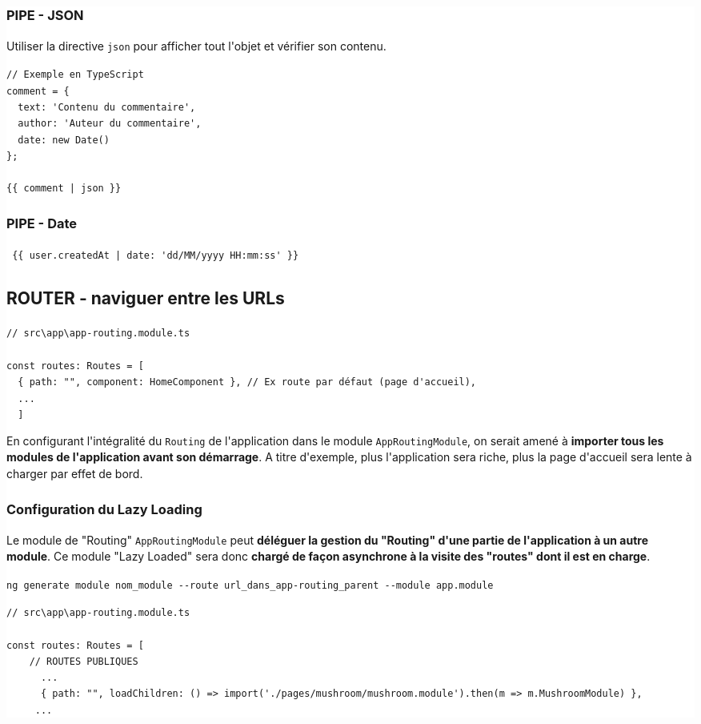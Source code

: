 ### PIPE - JSON

Utiliser la directive `json` pour afficher tout l'objet et vérifier son contenu.

````tsx
// Exemple en TypeScript
comment = {
  text: 'Contenu du commentaire',
  author: 'Auteur du commentaire',
  date: new Date()
};

{{ comment | json }}
````

### PIPE - Date

````
 {{ user.createdAt | date: 'dd/MM/yyyy HH:mm:ss' }}
````





## ROUTER - naviguer entre les URLs

````tsx
// src\app\app-routing.module.ts

const routes: Routes = [
  { path: "", component: HomeComponent }, // Ex route par défaut (page d'accueil),
  ...
  ]
````



En configurant l'intégralité du `Routing` de l'application dans le module `AppRoutingModule`, on serait amené à **importer tous les modules de l'application avant son démarrage**. A titre d'exemple, plus l'application sera riche, plus la page d'accueil sera lente à charger par effet de bord.

### Configuration du Lazy Loading

Le module de "Routing" `AppRoutingModule` peut **déléguer la gestion du "Routing" d'une partie de l'application à un autre module**. Ce module "Lazy Loaded" sera donc **chargé de façon asynchrone à la visite des "routes" dont il est en charge**.

````
ng generate module nom_module --route url_dans_app-routing_parent --module app.module
````



````tsx
// src\app\app-routing.module.ts

const routes: Routes = [
	// ROUTES PUBLIQUES
      ...
      { path: "", loadChildren: () => import('./pages/mushroom/mushroom.module').then(m => m.MushroomModule) },
     ...
````
